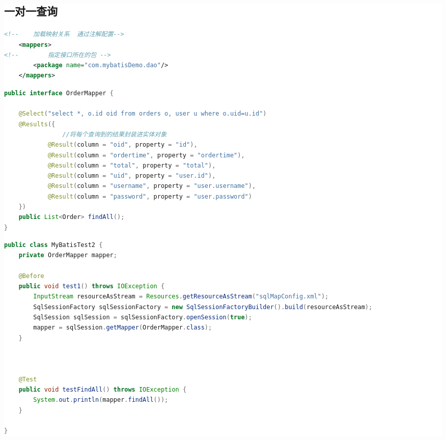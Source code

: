





## 一对一查询



```xml
<!--    加载映射关系  通过注解配置-->
    <mappers>
<!--        指定接口所在的包 -->
        <package name="com.mybatisDemo.dao"/>
    </mappers>
```



```java
public interface OrderMapper {

    @Select("select *, o.id oid from orders o, user u where o.uid=u.id")
    @Results({
        		//将每个查询到的结果封装进实体对象
            @Result(column = "oid", property = "id"),
            @Result(column = "ordertime", property = "ordertime"),
            @Result(column = "total", property = "total"),
            @Result(column = "uid", property = "user.id"),
            @Result(column = "username", property = "user.username"),
            @Result(column = "password", property = "user.password")
    })
    public List<Order> findAll();
}
```





```java
public class MyBatisTest2 {
    private OrderMapper mapper;

    @Before
    public void test1() throws IOException {
        InputStream resourceAsStream = Resources.getResourceAsStream("sqlMapConfig.xml");
        SqlSessionFactory sqlSessionFactory = new SqlSessionFactoryBuilder().build(resourceAsStream);
        SqlSession sqlSession = sqlSessionFactory.openSession(true);
        mapper = sqlSession.getMapper(OrderMapper.class);
    }



    @Test
    public void testFindAll() throws IOException {
        System.out.println(mapper.findAll());
    }

}
```
